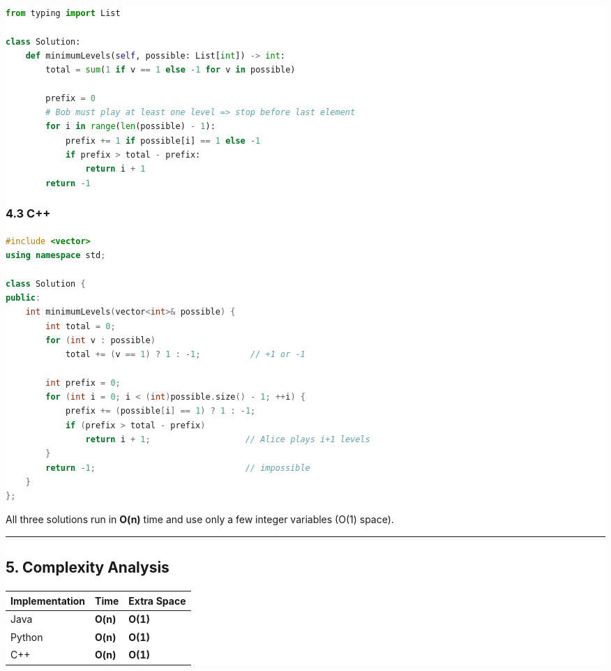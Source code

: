 ```python
from typing import List

class Solution:
    def minimumLevels(self, possible: List[int]) -> int:
        total = sum(1 if v == 1 else -1 for v in possible)

        prefix = 0
        # Bob must play at least one level => stop before last element
        for i in range(len(possible) - 1):
            prefix += 1 if possible[i] == 1 else -1
            if prefix > total - prefix:
                return i + 1
        return -1
```

### 4.3 C++

```cpp
#include <vector>
using namespace std;

class Solution {
public:
    int minimumLevels(vector<int>& possible) {
        int total = 0;
        for (int v : possible)
            total += (v == 1) ? 1 : -1;          // +1 or -1

        int prefix = 0;
        for (int i = 0; i < (int)possible.size() - 1; ++i) {
            prefix += (possible[i] == 1) ? 1 : -1;
            if (prefix > total - prefix)
                return i + 1;                   // Alice plays i+1 levels
        }
        return -1;                              // impossible
    }
};
```

All three solutions run in **O(n)** time and use only a few integer variables (O(1) space).

--------------------------------------------------------------------

## 5.  Complexity Analysis

| Implementation | Time | Extra Space |
|----------------|------|-------------|
| Java | **O(n)** | **O(1)** |
| Python | **O(n)** | **O(1)** |
| C++ | **O(n)** | **O(1)** |
